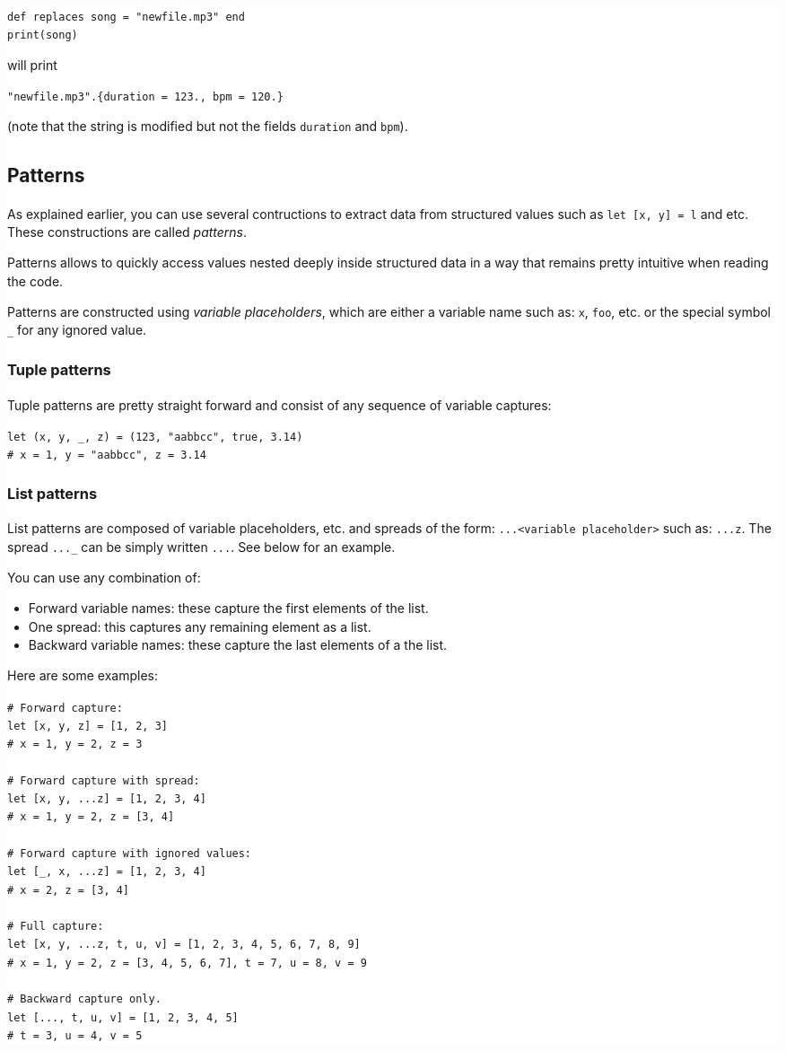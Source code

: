 ```liquidsoap
def replaces song = "newfile.mp3" end
print(song)
```

will print

```
"newfile.mp3".{duration = 123., bpm = 120.}
```

(note that the string is modified but not the fields `duration` and `bpm`).

Patterns
--------

As explained earlier, you can use several contructions to extract data from structured values such
as `let [x, y] = l` and etc. These constructions are called _patterns_.

Patterns allows to quickly access values nested deeply inside structured data in a way that remains pretty intuitive when
reading the code.

Patterns are constructed using _variable placeholders_, which are either a variable name such as: `x`, `foo`, etc. or
the special symbol `_` for any ignored value.

### Tuple patterns

Tuple patterns are pretty straight forward and consist of any sequence of variable captures:

```liquidsoap
let (x, y, _, z) = (123, "aabbcc", true, 3.14)
# x = 1, y = "aabbcc", z = 3.14
```

### List patterns

List patterns are composed of variable placeholders, etc. and spreads of the form:
`...<variable placeholder>` such as: `...z`. The spread `..._`
can be simply written `...`. See below for an example.

You can use any combination of:

* Forward variable names: these capture the first elements of the list.
* One spread: this captures any remaining element as a list.
* Backward variable names: these capture the last elements of a the list.

Here are some examples:
```liquidsoap
# Forward capture:
let [x, y, z] = [1, 2, 3]
# x = 1, y = 2, z = 3

# Forward capture with spread:
let [x, y, ...z] = [1, 2, 3, 4]
# x = 1, y = 2, z = [3, 4]

# Forward capture with ignored values:
let [_, x, ...z] = [1, 2, 3, 4]
# x = 2, z = [3, 4]

# Full capture:
let [x, y, ...z, t, u, v] = [1, 2, 3, 4, 5, 6, 7, 8, 9]
# x = 1, y = 2, z = [3, 4, 5, 6, 7], t = 7, u = 8, v = 9

# Backward capture only.
let [..., t, u, v] = [1, 2, 3, 4, 5]
# t = 3, u = 4, v = 5
```
